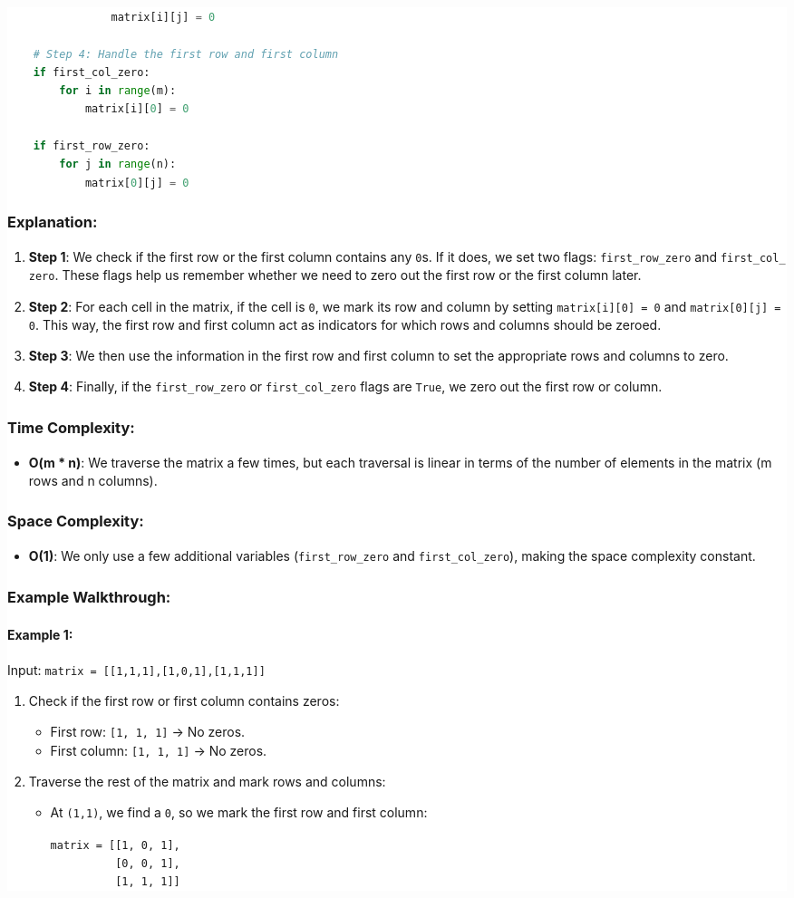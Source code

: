 ```python
                matrix[i][j] = 0

    # Step 4: Handle the first row and first column
    if first_col_zero:
        for i in range(m):
            matrix[i][0] = 0

    if first_row_zero:
        for j in range(n):
            matrix[0][j] = 0
```

### Explanation:

1. **Step 1**: We check if the first row or the first column contains any `0`s. If it does, we set two flags: `first_row_zero` and `first_col_zero`. These flags help us remember whether we need to zero out the first row or the first column later.

2. **Step 2**: For each cell in the matrix, if the cell is `0`, we mark its row and column by setting `matrix[i][0] = 0` and `matrix[0][j] = 0`. This way, the first row and first column act as indicators for which rows and columns should be zeroed.

3. **Step 3**: We then use the information in the first row and first column to set the appropriate rows and columns to zero.

4. **Step 4**: Finally, if the `first_row_zero` or `first_col_zero` flags are `True`, we zero out the first row or column.

### Time Complexity:
- **O(m * n)**: We traverse the matrix a few times, but each traversal is linear in terms of the number of elements in the matrix (m rows and n columns).

### Space Complexity:
- **O(1)**: We only use a few additional variables (`first_row_zero` and `first_col_zero`), making the space complexity constant.

### Example Walkthrough:

#### Example 1:
Input: `matrix = [[1,1,1],[1,0,1],[1,1,1]]`

1. Check if the first row or first column contains zeros:
   - First row: `[1, 1, 1]` → No zeros.
   - First column: `[1, 1, 1]` → No zeros.

2. Traverse the rest of the matrix and mark rows and columns:
   - At `(1,1)`, we find a `0`, so we mark the first row and first column:
     ```
     matrix = [[1, 0, 1],
               [0, 0, 1],
               [1, 1, 1]]
     ```
